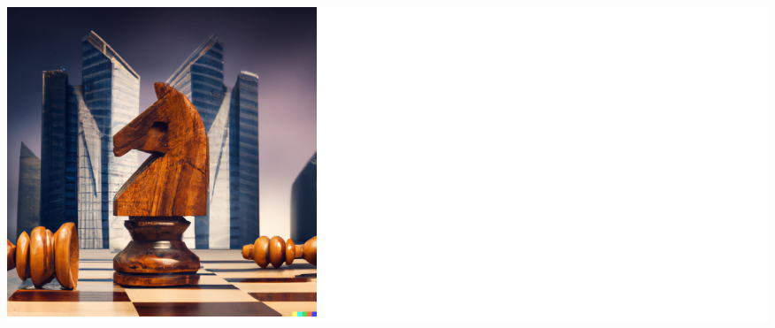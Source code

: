 <img src="https://raw.githubusercontent.com/tryingsomestuff/Illustrations/master/img/dall-e_0010.png" width="350">
</p>
<p align="center">